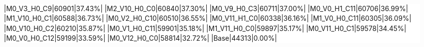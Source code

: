 |M0_V3_H0_C9|60901|37.43%|
|M2_V10_H0_C0|60840|37.30%|
|M0_V9_H0_C3|60711|37.00%|
|M0_V0_H1_C11|60706|36.99%|
|M1_V10_H0_C1|60588|36.73%|
|M0_V2_H0_C10|60510|36.55%|
|M0_V11_H1_C0|60338|36.16%|
|M1_V0_H0_C11|60305|36.09%|
|M0_V10_H0_C2|60210|35.87%|
|M0_V1_H0_C11|59901|35.18%|
|M1_V11_H0_C0|59897|35.17%|
|M0_V11_H0_C1|59578|34.45%|
|M0_V0_H0_C12|59199|33.59%|
|M0_V12_H0_C0|58814|32.72%|
|Base|44313|0.00%|
